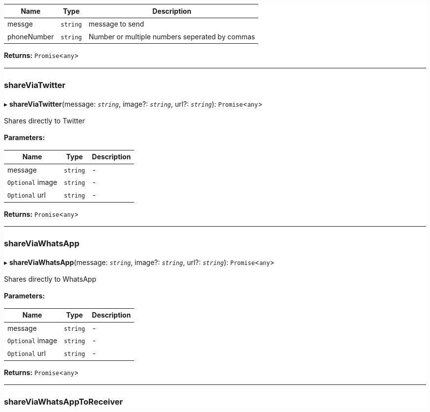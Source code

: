 | Name        | Type     | Description                                    |
| ----------- | -------- | ---------------------------------------------- |
| messge      | `string` | message to send                                |
| phoneNumber | `string` | Number or multiple numbers seperated by commas |

**Returns:** `Promise`<`any`>

___

<a id="socialsharing.shareviatwitter"></a>

### shareViaTwitter

▸ **shareViaTwitter**(message: *`string`*, image?: *`string`*, url?: *`string`*): `Promise`<`any`>

Shares directly to Twitter

**Parameters:**

| Name             | Type     | Description |
| ---------------- | -------- | ----------- |
| message          | `string` | \-         |
| `Optional` image | `string` | \-         |
| `Optional` url   | `string` | \-         |

**Returns:** `Promise`<`any`>

___

<a id="socialsharing.shareviawhatsapp"></a>

### shareViaWhatsApp

▸ **shareViaWhatsApp**(message: *`string`*, image?: *`string`*, url?: *`string`*): `Promise`<`any`>

Shares directly to WhatsApp

**Parameters:**

| Name             | Type     | Description |
| ---------------- | -------- | ----------- |
| message          | `string` | \-         |
| `Optional` image | `string` | \-         |
| `Optional` url   | `string` | \-         |

**Returns:** `Promise`<`any`>

___

<a id="socialsharing.shareviawhatsapptoreceiver"></a>

### shareViaWhatsAppToReceiver
